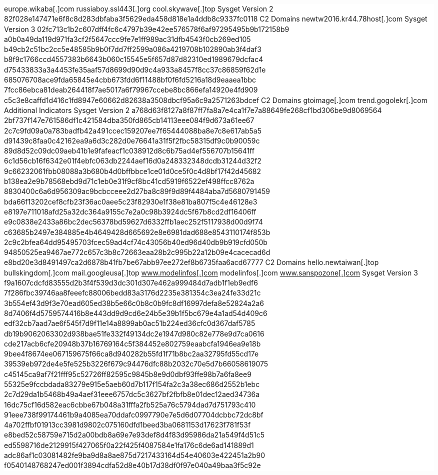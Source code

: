 europe.wikaba[.]com
russiaboy.ssl443[.]org
cool.skywave[.]top
Sysget Version 2 
82f028e147471e6f8c8d283dbfaba3f5629eda458d818e1a4ddb8c9337fc0118
C2 Domains
newtw2016.kr44.78host[.]com
Sysget Version 3
02fc713c1b2c607dff4fc6c4797b39e42ee576578f6af97295495b9b172158b9
a0b0a49da119d971fa3cf2f5647ccc9fe7e1ff989ac31dfb4543f0cb269ed105
b49cb2c51bc2cc5e48585b9b0f7dd7ff2599a086a4219708b102890ab3f4daf3
b8f9c1766ccd4557383b6643b060c15545e5f657d87d82310ed1989679dcfac4
d75433833a3a4453fe35aaf57d8699d90d9c4a933a8457f8cc37c86859f62d1e
685076708ace9fda65845e4cbb673fdd6f11488bf0f6fd5216a18d9eaaea1bbc
7fcc86ebca81deab264418f7ae5017a6f79967ccebe8bc866efa14920e4fd909
c5c3e8caffd1d416c1fd8947e60662d82638a3508dbcf95a6c9a2571263bdcef
C2 Domains
gtoimage[.]com
trend.gogolekr[.]com
Additional Indicators
Sysget Version 2 
a768d63f8127a8f87ff7fa8a7e4ca1f7e7a88649fe268cf1bd306be9d8069564
2bf737f147e761586df1c421584dba350fd865cb14113eee084f9d673a61ee67
2c7c9fd09a0a783badfb42a491ccec159207ee7f65444088ba8e7c8e617ab5a5
d91439c8faa0c42162ea9a6d3c282d0e76641a31f5f2fbc58315df9c0b90059c
89d8d52c09dc09aeb41b1e9fafeacf1c038912d8c6b75ad4ef556707b15641ff
6c1d56cb16f6342e01f4ebfc063db2244aef16d0a248332348dcdb31244d32f2
9c66232061fbb08088a3b680b4d0bffbbce1ce01d0ce5f0c4d8bf17f42d45682
b138ea2e9b78568ebd9d71c1eb0e31f9cf8bc41cd5919f6522ef498ffcc8762a
8830400c6a6d956309ac9bcbcceee2d27ba8c89f9d89f4484aba7d5680791459
bda66f13202cef8cfb23f36ac0aee5c23f82930e1f38e81ba807f5c4e46128e3
e8197e711018afd25a32dc364a9155c7e2a0c98b3924dc5f67b8cd2df16406ff
e9c0838e2433a86bc2dec56378bd59627d6332ffb1aec252f5117938d00d9f74
c63685b2497e384885e4b4649428d665692e8e6981dad688e8543110174f853b
2c9c2bfea64dd95495703fcec59ad4cf74c43056b40ed96d40db9b919cfd050b
94850525ea9467ae772c657c3b8c72663eaa28b2c995b22a12b09e4cacecad6d
e8bd20e3d8491497ca2d6878b41fb7be67abb97ee272ef8b6735faa6acd67777
C2 Domains
hello.newtaiwan[.]top
bullskingdom[.]com
mail.googleusa[.]top
www.modelinfos[.]com
modelinfos[.]com
www.sanspozone[.]com
Sysget Version 3
f9a1607cdcfd83555d2b3f4f539d3dc301d307e462a999484d7adb1f1eb9edf6
7f286fbc39746aa8feeefc88006bedd83a3176d2235e381354c3ea24fe33d21c
3b554ef43d9f3e70ead605ed38b5e66c0b8c0b9fc8df16997defa8e52824a2a6
8d7406f4d5759574416b8e443dd9d9cd6e24b5e39b1f5bc679e4a1ad54d409c6
edf32cb7aad7ae6f545f7d9f11e14a8899ab0ac51b224ed36cfc0d367daf5785
db19b9062063302d938bae51fe332f49134dc2e1947d980c82e778e9d7ca0616
cde217acb6cfe20948b37b16769164c5f384452e802759eaabcfa1946ea9e18b
9bee4f8674ee067159675f66ca8d940282b55fd1f71b8bc2aa32795fd55cd17e
39539eb972de4e5fe525b3226f679c94476dfc88b2032c70e5d7b66058619075
c45145ca9af7f21fff95c52726ff82595c9845b8e9d0dbf93ffe98b7a6fa8ee9
55325e9fccbdada83279e915e5aeb60d7b117f154fa2c3a38ec686d2552b1ebc
2c7d29da1b5468b49a4aef31eee6757dc5c3627bf2fbfb8e01dec12aed34736a
16dc75cf16d582eac6cbbe67b048a31fffa2fb525a76c5794dad7d751793c410
91eee738f99174461b9a4085ea70ddafc0997790e7e5d6d07704dcbbc72dc8bf
4a702ffbf01913cc3981d9802c075160dfd1beed3ba0681153d17623f781f53f
e8bed52c58759e715d2a00bdb8a69e7e93def8d4f83d95986da21a549f4d51c5
ed5598716de2129915f427065f0a22f425f4087584e1fa176c6de6ad141889d1
adc86af1c03081482fe9ba9d8a8ae875d7217433164d54e40603e422451a2b90
f0540148768247ed001f3894cdfa52d8e40b17d38df0f97e040a49baa3f5c92e
